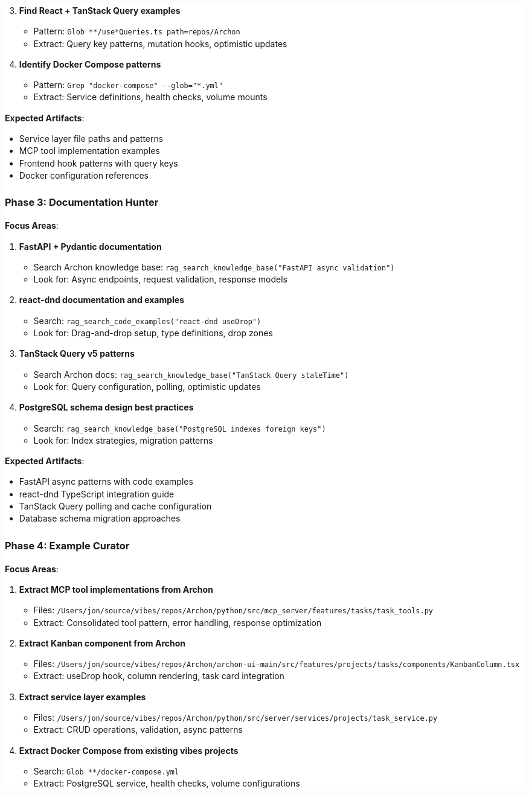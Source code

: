 3. **Find React + TanStack Query examples**
   - Pattern: `Glob **/use*Queries.ts path=repos/Archon`
   - Extract: Query key patterns, mutation hooks, optimistic updates

4. **Identify Docker Compose patterns**
   - Pattern: `Grep "docker-compose" --glob="*.yml"`
   - Extract: Service definitions, health checks, volume mounts

**Expected Artifacts**:
- Service layer file paths and patterns
- MCP tool implementation examples
- Frontend hook patterns with query keys
- Docker configuration references

### Phase 3: Documentation Hunter
**Focus Areas**:
1. **FastAPI + Pydantic documentation**
   - Search Archon knowledge base: `rag_search_knowledge_base("FastAPI async validation")`
   - Look for: Async endpoints, request validation, response models

2. **react-dnd documentation and examples**
   - Search: `rag_search_code_examples("react-dnd useDrop")`
   - Look for: Drag-and-drop setup, type definitions, drop zones

3. **TanStack Query v5 patterns**
   - Search Archon docs: `rag_search_knowledge_base("TanStack Query staleTime")`
   - Look for: Query configuration, polling, optimistic updates

4. **PostgreSQL schema design best practices**
   - Search: `rag_search_knowledge_base("PostgreSQL indexes foreign keys")`
   - Look for: Index strategies, migration patterns

**Expected Artifacts**:
- FastAPI async patterns with code examples
- react-dnd TypeScript integration guide
- TanStack Query polling and cache configuration
- Database schema migration approaches

### Phase 4: Example Curator
**Focus Areas**:
1. **Extract MCP tool implementations from Archon**
   - Files: `/Users/jon/source/vibes/repos/Archon/python/src/mcp_server/features/tasks/task_tools.py`
   - Extract: Consolidated tool pattern, error handling, response optimization

2. **Extract Kanban component from Archon**
   - Files: `/Users/jon/source/vibes/repos/Archon/archon-ui-main/src/features/projects/tasks/components/KanbanColumn.tsx`
   - Extract: useDrop hook, column rendering, task card integration

3. **Extract service layer examples**
   - Files: `/Users/jon/source/vibes/repos/Archon/python/src/server/services/projects/task_service.py`
   - Extract: CRUD operations, validation, async patterns

4. **Extract Docker Compose from existing vibes projects**
   - Search: `Glob **/docker-compose.yml`
   - Extract: PostgreSQL service, health checks, volume configurations
